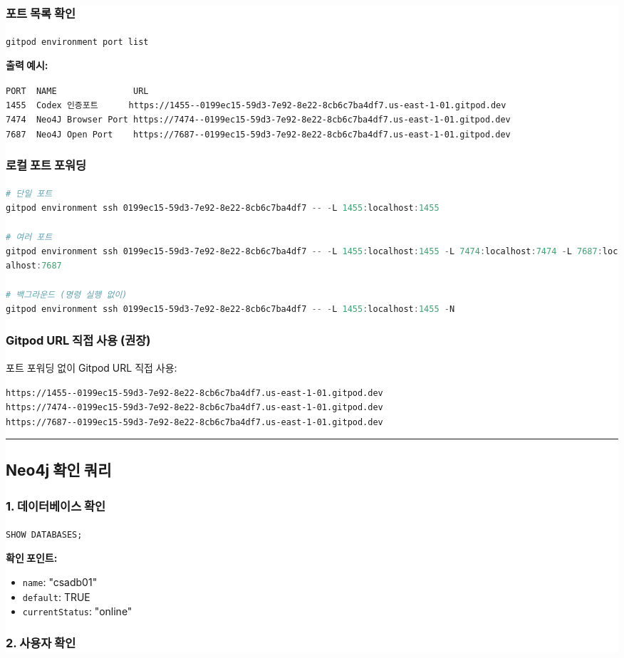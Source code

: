 ### 포트 목록 확인

```bash
gitpod environment port list
```

**출력 예시:**
```
PORT  NAME               URL
1455  Codex 인증포트      https://1455--0199ec15-59d3-7e92-8e22-8cb6c7ba4df7.us-east-1-01.gitpod.dev
7474  Neo4J Browser Port https://7474--0199ec15-59d3-7e92-8e22-8cb6c7ba4df7.us-east-1-01.gitpod.dev
7687  Neo4J Open Port    https://7687--0199ec15-59d3-7e92-8e22-8cb6c7ba4df7.us-east-1-01.gitpod.dev
```

### 로컬 포트 포워딩

```powershell
# 단일 포트
gitpod environment ssh 0199ec15-59d3-7e92-8e22-8cb6c7ba4df7 -- -L 1455:localhost:1455

# 여러 포트
gitpod environment ssh 0199ec15-59d3-7e92-8e22-8cb6c7ba4df7 -- -L 1455:localhost:1455 -L 7474:localhost:7474 -L 7687:localhost:7687

# 백그라운드 (명령 실행 없이)
gitpod environment ssh 0199ec15-59d3-7e92-8e22-8cb6c7ba4df7 -- -L 1455:localhost:1455 -N
```

### Gitpod URL 직접 사용 (권장)

포트 포워딩 없이 Gitpod URL 직접 사용:

```
https://1455--0199ec15-59d3-7e92-8e22-8cb6c7ba4df7.us-east-1-01.gitpod.dev
https://7474--0199ec15-59d3-7e92-8e22-8cb6c7ba4df7.us-east-1-01.gitpod.dev
https://7687--0199ec15-59d3-7e92-8e22-8cb6c7ba4df7.us-east-1-01.gitpod.dev
```

---

## Neo4j 확인 쿼리

### 1. 데이터베이스 확인

```cypher
SHOW DATABASES;
```

**확인 포인트:**
- `name`: "csadb01"
- `default`: TRUE
- `currentStatus`: "online"

### 2. 사용자 확인
